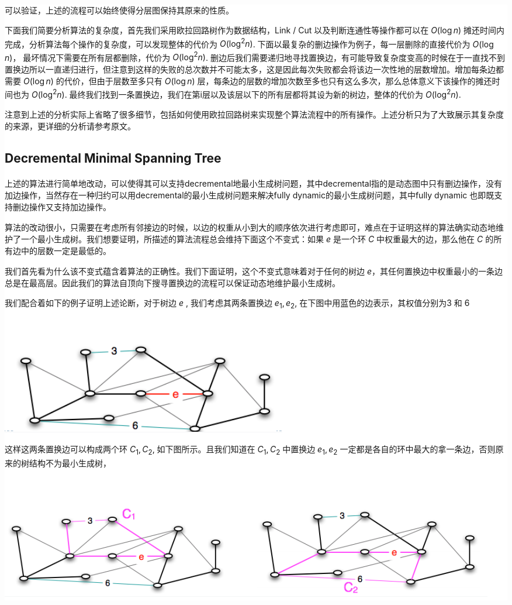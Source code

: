 

可以验证，上述的流程可以始终使得分层图保持其原来的性质。

下面我们简要分析算法的复杂度，首先我们采用欧拉回路树作为数据结构，Link / Cut 以及判断连通性等操作都可以在 $O(\log n)$ 摊还时间内完成，分析算法每个操作的复杂度，可以发现整体的代价为 $O(\log^2 n)$. 下面以最复杂的删边操作为例子，每一层删除的直接代价为 $O(\log n)$， 最坏情况下需要在所有层都删除，代价为  $O(\log^2 n)$.  删边后我们需要递归地寻找置换边，有可能导致复杂度变高的时候在于一直找不到置换边所以一直递归进行，但注意到这样的失败的总次数并不可能太多，这是因此每次失败都会将该边一次性地的层数增加。增加每条边都需要 $O(\log n)$ 的代价，但由于层数至多只有 $O(\log n)$ 层，每条边的层数的增加次数至多也只有这么多次，那么总体意义下该操作的摊还时间也为 $O(\log^2 n)$.  最终我们找到一条置换边，我们在第i层以及该层以下的所有层都将其设为新的树边，整体的代价为  $O(\log^2 n)$. 

注意到上述的分析实际上省略了很多细节，包括如何使用欧拉回路树来实现整个算法流程中的所有操作。上述分析只为了大致展示其复杂度的来源，更详细的分析请参考原文。

 

## Decremental Minimal Spanning Tree



上述的算法进行简单地改动，可以使得其可以支持decremental地最小生成树问题，其中decremental指的是动态图中只有删边操作，没有加边操作，当然存在一种归约可以用decremental的最小生成树问题来解决fully dynamic的最小生成树问题，其中fully dynamic 也即既支持删边操作又支持加边操作。



算法的改动很小，只需要在考虑所有邻接边的时候，以边的权重从小到大的顺序依次进行考虑即可，难点在于证明这样的算法确实动态地维护了一个最小生成树。我们想要证明，所描述的算法流程总会维持下面这个不变式：如果 $e$ 是一个环 $C$ 中权重最大的边，那么他在 $C$ 的所有边中的层数一定是最低的。



我们首先看为什么该不变式蕴含着算法的正确性。我们下面证明，这个不变式意味着对于任何的树边 $e$，其任何置换边中权重最小的一条边总是在最高层。因此我们的算法自顶向下搜寻置换边的流程可以保证动态地维护最小生成树。



我们配合着如下的例子证明上述论断，对于树边 $e$ , 我们考虑其两条置换边 $e_1,e_2$, 在下图中用蓝色的边表示，其权值分别为3 和 6 



![image-20241024105104327](/images/posts/Dynamic-Connectivity/image-20241024105104327.png)



这样这两条置换边可以构成两个环 $C_1,C_2$, 如下图所示。且我们知道在 $C_1,C_2$ 中置换边 $e_1,e_2$ 一定都是各自的环中最大的拿一条边，否则原来的树结构不为最小生成树，



![image-20241024105252595](/images/posts/Dynamic-Connectivity/image-20241024105252595.png)
